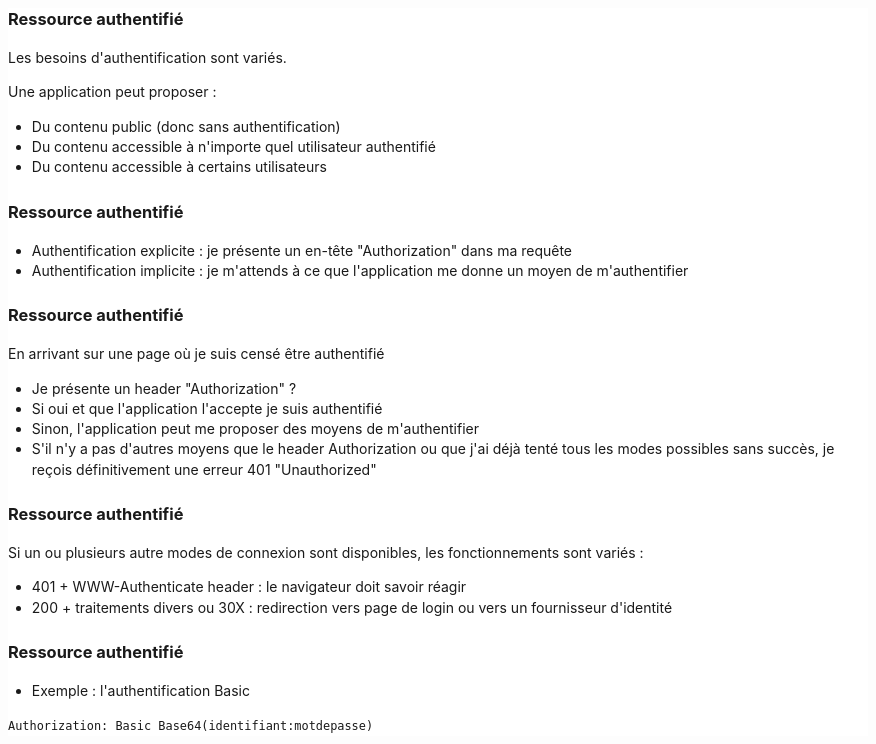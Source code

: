 





### Ressource authentifié
Les besoins d'authentification sont variés.

Une application peut proposer :
- Du contenu public (donc sans authentification)
- Du contenu accessible à n'importe quel utilisateur authentifié
- Du contenu accessible à certains utilisateurs






### Ressource authentifié
- Authentification explicite : je présente un en-tête "Authorization" dans ma requête
- Authentification implicite : je m'attends à ce que l'application me donne un moyen de m'authentifier








### Ressource authentifié
En arrivant sur une page où je suis censé être authentifié
- Je présente un header "Authorization" ?
- Si oui et que l'application l'accepte je suis authentifié
- Sinon, l'application peut me proposer des moyens de m'authentifier
- S'il n'y a pas d'autres moyens que le header Authorization ou que j'ai déjà tenté tous les modes possibles sans succès, je reçois définitivement une erreur 401 "Unauthorized"







### Ressource authentifié
Si un ou plusieurs autre modes de connexion sont disponibles, les fonctionnements sont variés :
- 401 + WWW-Authenticate header : le navigateur doit savoir réagir
- 200 + traitements divers ou 30X : redirection vers page de login ou vers un fournisseur d'identité








### Ressource authentifié
- Exemple : l'authentification Basic

```
Authorization: Basic Base64(identifiant:motdepasse)
```
